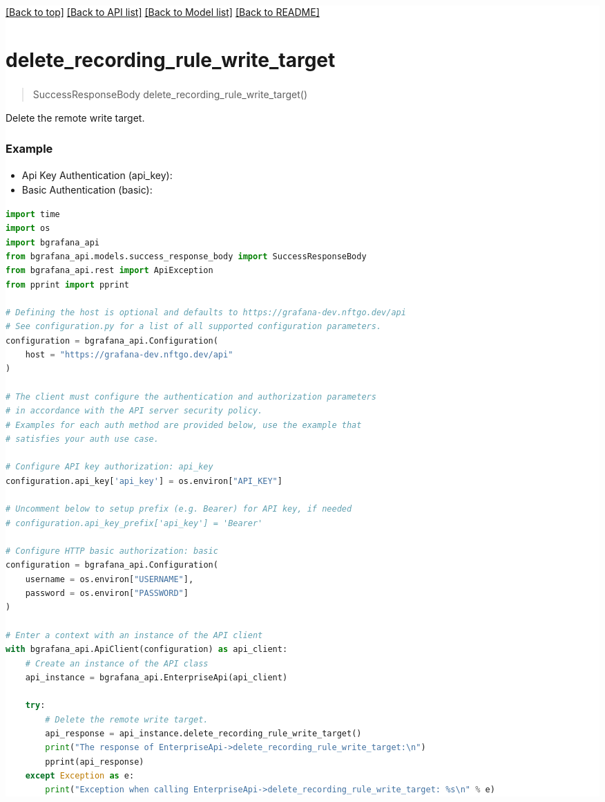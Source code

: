 [[Back to top]](#) [[Back to API list]](../README.md#documentation-for-api-endpoints) [[Back to Model list]](../README.md#documentation-for-models) [[Back to README]](../README.md)

# **delete_recording_rule_write_target**
> SuccessResponseBody delete_recording_rule_write_target()

Delete the remote write target.

### Example

* Api Key Authentication (api_key):
* Basic Authentication (basic):
```python
import time
import os
import bgrafana_api
from bgrafana_api.models.success_response_body import SuccessResponseBody
from bgrafana_api.rest import ApiException
from pprint import pprint

# Defining the host is optional and defaults to https://grafana-dev.nftgo.dev/api
# See configuration.py for a list of all supported configuration parameters.
configuration = bgrafana_api.Configuration(
    host = "https://grafana-dev.nftgo.dev/api"
)

# The client must configure the authentication and authorization parameters
# in accordance with the API server security policy.
# Examples for each auth method are provided below, use the example that
# satisfies your auth use case.

# Configure API key authorization: api_key
configuration.api_key['api_key'] = os.environ["API_KEY"]

# Uncomment below to setup prefix (e.g. Bearer) for API key, if needed
# configuration.api_key_prefix['api_key'] = 'Bearer'

# Configure HTTP basic authorization: basic
configuration = bgrafana_api.Configuration(
    username = os.environ["USERNAME"],
    password = os.environ["PASSWORD"]
)

# Enter a context with an instance of the API client
with bgrafana_api.ApiClient(configuration) as api_client:
    # Create an instance of the API class
    api_instance = bgrafana_api.EnterpriseApi(api_client)

    try:
        # Delete the remote write target.
        api_response = api_instance.delete_recording_rule_write_target()
        print("The response of EnterpriseApi->delete_recording_rule_write_target:\n")
        pprint(api_response)
    except Exception as e:
        print("Exception when calling EnterpriseApi->delete_recording_rule_write_target: %s\n" % e)
```
